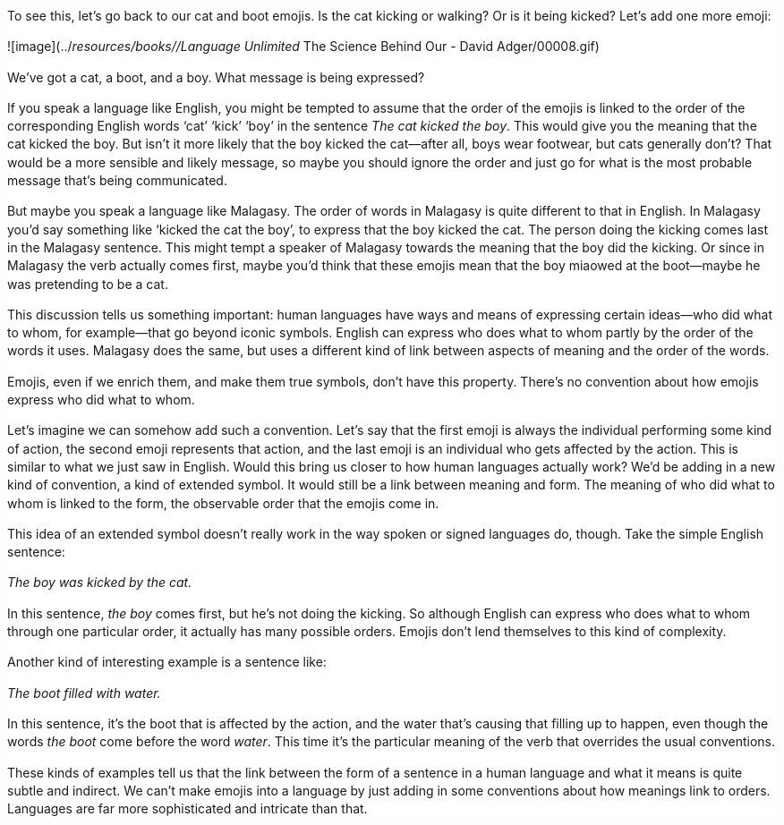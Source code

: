 To see this, let’s go back to our cat and boot emojis. Is the cat kicking or walking? Or is it being kicked? Let’s add one more emoji:

![image](../_resources/books//Language Unlimited_ The Science Behind Our - David Adger/00008.gif)

We’ve got a cat, a boot, and a boy. What message is being expressed?

If you speak a language like English, you might be tempted to assume that the order of the emojis is linked to the order of the corresponding English words ‘cat’ ‘kick’ ‘boy’ in the sentence _The cat kicked the boy_. This would give you the meaning that the cat kicked the boy. But isn’t it more likely that the boy kicked the cat—after all, boys wear footwear, but cats generally don’t? That would be a more sensible and likely message, so maybe you should ignore the order and just go for what is the most probable message that’s being communicated.

But maybe you speak a language like Malagasy. The order of words in Malagasy is quite different to that in English. In Malagasy you’d say something like ‘kicked the cat the boy’, to express that the boy kicked the cat. The person doing the kicking comes last in the Malagasy sentence. This might tempt a speaker of Malagasy towards the meaning that the boy did the kicking. Or since in Malagasy the verb actually comes first, maybe you’d think that these emojis mean that the boy miaowed at the boot—maybe he was pretending to be a cat.

This discussion tells us something important: human languages have ways and means of expressing certain ideas—who did what to whom, for example—that go beyond iconic symbols. English can express who does what to whom partly by the order of the words it uses. Malagasy does the same, but uses a different kind of link between aspects of meaning and the order of the words.

Emojis, even if we enrich them, and make them true symbols, don’t have this property. There’s no convention about how emojis express who did what to whom.

Let’s imagine we can somehow add such a convention. Let’s say that the first emoji is always the individual performing some kind of action, the second emoji represents that action, and the last emoji is an individual who gets affected by the action. This is similar to what we just saw in English. Would this bring us closer to how human languages actually work? We’d be adding in a new kind of convention, a kind of extended symbol. It would still be a link between meaning and form. The meaning of who did what to whom is linked to the form, the observable order that the emojis come in.

This idea of an extended symbol doesn’t really work in the way spoken or signed languages do, though. Take the simple English sentence:

_The boy was kicked by the cat._

In this sentence, _the boy_ comes first, but he’s not doing the kicking. So although English can express who does what to whom through one particular order, it actually has many possible orders. Emojis don’t lend themselves to this kind of complexity.

Another kind of interesting example is a sentence like:

_The boot filled with water._

In this sentence, it’s the boot that is affected by the action, and the water that’s causing that filling up to happen, even though the words _the boot_ come before the word _water_. This time it’s the particular meaning of the verb that overrides the usual conventions.

These kinds of examples tell us that the link between the form of a sentence in a human language and what it means is quite subtle and indirect. We can’t make emojis into a language by just adding in some conventions about how meanings link to orders. Languages are far more sophisticated and intricate than that.
